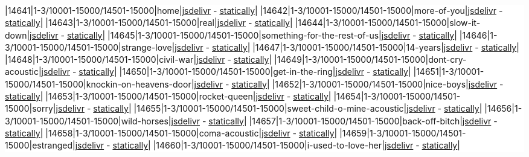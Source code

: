 |14641|1-3/10001-15000/14501-15000|home|[jsdelivr](https://cdn.jsdelivr.net/gh/dbchord/png-old-c-1280x720_1-3/10001-15000/14501-15000/home.png) - [statically](https://cdn.statically.io/gh/dbchord/png-old-c-1280x720_1-3/img/10001-15000/14501-15000/home.png)|
|14642|1-3/10001-15000/14501-15000|more-of-you|[jsdelivr](https://cdn.jsdelivr.net/gh/dbchord/png-old-c-1280x720_1-3/10001-15000/14501-15000/more-of-you.png) - [statically](https://cdn.statically.io/gh/dbchord/png-old-c-1280x720_1-3/img/10001-15000/14501-15000/more-of-you.png)|
|14643|1-3/10001-15000/14501-15000|real|[jsdelivr](https://cdn.jsdelivr.net/gh/dbchord/png-old-c-1280x720_1-3/10001-15000/14501-15000/real.png) - [statically](https://cdn.statically.io/gh/dbchord/png-old-c-1280x720_1-3/img/10001-15000/14501-15000/real.png)|
|14644|1-3/10001-15000/14501-15000|slow-it-down|[jsdelivr](https://cdn.jsdelivr.net/gh/dbchord/png-old-c-1280x720_1-3/10001-15000/14501-15000/slow-it-down.png) - [statically](https://cdn.statically.io/gh/dbchord/png-old-c-1280x720_1-3/img/10001-15000/14501-15000/slow-it-down.png)|
|14645|1-3/10001-15000/14501-15000|something-for-the-rest-of-us|[jsdelivr](https://cdn.jsdelivr.net/gh/dbchord/png-old-c-1280x720_1-3/10001-15000/14501-15000/something-for-the-rest-of-us.png) - [statically](https://cdn.statically.io/gh/dbchord/png-old-c-1280x720_1-3/img/10001-15000/14501-15000/something-for-the-rest-of-us.png)|
|14646|1-3/10001-15000/14501-15000|strange-love|[jsdelivr](https://cdn.jsdelivr.net/gh/dbchord/png-old-c-1280x720_1-3/10001-15000/14501-15000/strange-love.png) - [statically](https://cdn.statically.io/gh/dbchord/png-old-c-1280x720_1-3/img/10001-15000/14501-15000/strange-love.png)|
|14647|1-3/10001-15000/14501-15000|14-years|[jsdelivr](https://cdn.jsdelivr.net/gh/dbchord/png-old-c-1280x720_1-3/10001-15000/14501-15000/14-years.png) - [statically](https://cdn.statically.io/gh/dbchord/png-old-c-1280x720_1-3/img/10001-15000/14501-15000/14-years.png)|
|14648|1-3/10001-15000/14501-15000|civil-war|[jsdelivr](https://cdn.jsdelivr.net/gh/dbchord/png-old-c-1280x720_1-3/10001-15000/14501-15000/civil-war.png) - [statically](https://cdn.statically.io/gh/dbchord/png-old-c-1280x720_1-3/img/10001-15000/14501-15000/civil-war.png)|
|14649|1-3/10001-15000/14501-15000|dont-cry-acoustic|[jsdelivr](https://cdn.jsdelivr.net/gh/dbchord/png-old-c-1280x720_1-3/10001-15000/14501-15000/dont-cry-acoustic.png) - [statically](https://cdn.statically.io/gh/dbchord/png-old-c-1280x720_1-3/img/10001-15000/14501-15000/dont-cry-acoustic.png)|
|14650|1-3/10001-15000/14501-15000|get-in-the-ring|[jsdelivr](https://cdn.jsdelivr.net/gh/dbchord/png-old-c-1280x720_1-3/10001-15000/14501-15000/get-in-the-ring.png) - [statically](https://cdn.statically.io/gh/dbchord/png-old-c-1280x720_1-3/img/10001-15000/14501-15000/get-in-the-ring.png)|
|14651|1-3/10001-15000/14501-15000|knockin-on-heavens-door|[jsdelivr](https://cdn.jsdelivr.net/gh/dbchord/png-old-c-1280x720_1-3/10001-15000/14501-15000/knockin-on-heavens-door.png) - [statically](https://cdn.statically.io/gh/dbchord/png-old-c-1280x720_1-3/img/10001-15000/14501-15000/knockin-on-heavens-door.png)|
|14652|1-3/10001-15000/14501-15000|nice-boys|[jsdelivr](https://cdn.jsdelivr.net/gh/dbchord/png-old-c-1280x720_1-3/10001-15000/14501-15000/nice-boys.png) - [statically](https://cdn.statically.io/gh/dbchord/png-old-c-1280x720_1-3/img/10001-15000/14501-15000/nice-boys.png)|
|14653|1-3/10001-15000/14501-15000|rocket-queen|[jsdelivr](https://cdn.jsdelivr.net/gh/dbchord/png-old-c-1280x720_1-3/10001-15000/14501-15000/rocket-queen.png) - [statically](https://cdn.statically.io/gh/dbchord/png-old-c-1280x720_1-3/img/10001-15000/14501-15000/rocket-queen.png)|
|14654|1-3/10001-15000/14501-15000|sorry|[jsdelivr](https://cdn.jsdelivr.net/gh/dbchord/png-old-c-1280x720_1-3/10001-15000/14501-15000/sorry.png) - [statically](https://cdn.statically.io/gh/dbchord/png-old-c-1280x720_1-3/img/10001-15000/14501-15000/sorry.png)|
|14655|1-3/10001-15000/14501-15000|sweet-child-o-mine-acoustic|[jsdelivr](https://cdn.jsdelivr.net/gh/dbchord/png-old-c-1280x720_1-3/10001-15000/14501-15000/sweet-child-o-mine-acoustic.png) - [statically](https://cdn.statically.io/gh/dbchord/png-old-c-1280x720_1-3/img/10001-15000/14501-15000/sweet-child-o-mine-acoustic.png)|
|14656|1-3/10001-15000/14501-15000|wild-horses|[jsdelivr](https://cdn.jsdelivr.net/gh/dbchord/png-old-c-1280x720_1-3/10001-15000/14501-15000/wild-horses.png) - [statically](https://cdn.statically.io/gh/dbchord/png-old-c-1280x720_1-3/img/10001-15000/14501-15000/wild-horses.png)|
|14657|1-3/10001-15000/14501-15000|back-off-bitch|[jsdelivr](https://cdn.jsdelivr.net/gh/dbchord/png-old-c-1280x720_1-3/10001-15000/14501-15000/back-off-bitch.png) - [statically](https://cdn.statically.io/gh/dbchord/png-old-c-1280x720_1-3/img/10001-15000/14501-15000/back-off-bitch.png)|
|14658|1-3/10001-15000/14501-15000|coma-acoustic|[jsdelivr](https://cdn.jsdelivr.net/gh/dbchord/png-old-c-1280x720_1-3/10001-15000/14501-15000/coma-acoustic.png) - [statically](https://cdn.statically.io/gh/dbchord/png-old-c-1280x720_1-3/img/10001-15000/14501-15000/coma-acoustic.png)|
|14659|1-3/10001-15000/14501-15000|estranged|[jsdelivr](https://cdn.jsdelivr.net/gh/dbchord/png-old-c-1280x720_1-3/10001-15000/14501-15000/estranged.png) - [statically](https://cdn.statically.io/gh/dbchord/png-old-c-1280x720_1-3/img/10001-15000/14501-15000/estranged.png)|
|14660|1-3/10001-15000/14501-15000|i-used-to-love-her|[jsdelivr](https://cdn.jsdelivr.net/gh/dbchord/png-old-c-1280x720_1-3/10001-15000/14501-15000/i-used-to-love-her.png) - [statically](https://cdn.statically.io/gh/dbchord/png-old-c-1280x720_1-3/img/10001-15000/14501-15000/i-used-to-love-her.png)|